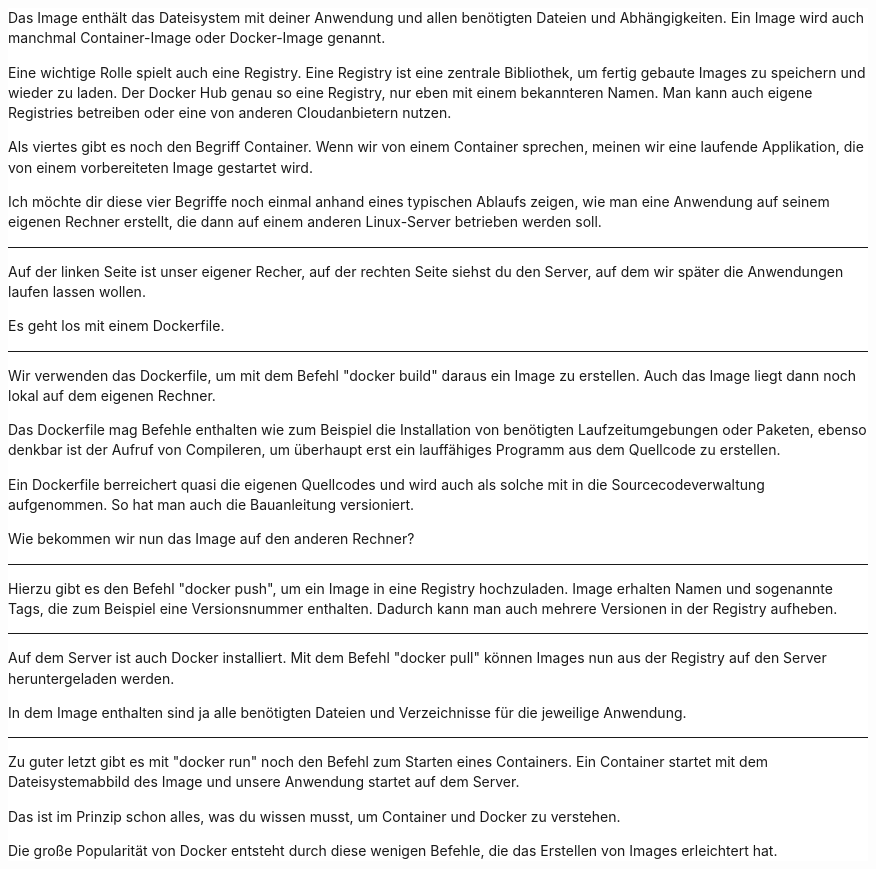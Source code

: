 Das Image enthält das Dateisystem mit deiner Anwendung und allen benötigten Dateien und Abhängigkeiten. Ein Image wird auch manchmal Container-Image oder Docker-Image genannt.

Eine wichtige Rolle spielt auch eine Registry. Eine Registry ist eine zentrale Bibliothek, um fertig gebaute Images zu speichern und wieder zu laden. Der Docker Hub genau so eine Registry, nur eben mit einem bekannteren Namen. Man kann auch eigene Registries betreiben oder eine von anderen Cloudanbietern nutzen.

Als viertes gibt es noch den Begriff Container. Wenn wir von einem Container sprechen, meinen wir eine laufende Applikation, die von einem vorbereiteten Image gestartet wird.

Ich möchte dir diese vier Begriffe noch einmal anhand eines typischen Ablaufs zeigen, wie man eine Anwendung auf seinem eigenen Rechner erstellt, die dann auf einem anderen Linux-Server betrieben werden soll.

---

Auf der linken Seite ist unser eigener Recher, auf der rechten Seite siehst du den Server, auf dem wir später die Anwendungen laufen lassen wollen.

Es geht los mit einem Dockerfile.

---

Wir verwenden das Dockerfile, um mit dem Befehl "docker build" daraus ein Image zu erstellen. Auch das Image liegt dann noch lokal auf dem eigenen Rechner.

Das Dockerfile mag Befehle enthalten wie zum Beispiel die Installation von benötigten Laufzeitumgebungen oder Paketen, ebenso denkbar ist der Aufruf von Compileren, um überhaupt erst ein lauffähiges Programm aus dem Quellcode zu erstellen.

Ein Dockerfile berreichert quasi die eigenen Quellcodes und wird auch als solche mit in die Sourcecodeverwaltung aufgenommen. So hat man auch die Bauanleitung versioniert.

Wie bekommen wir nun das Image auf den anderen Rechner?

---

Hierzu gibt es den Befehl "docker push", um ein Image in eine Registry hochzuladen. Image erhalten Namen und sogenannte Tags, die zum Beispiel eine Versionsnummer enthalten. Dadurch kann man auch mehrere Versionen in der Registry aufheben.

---

Auf dem Server ist auch Docker installiert. Mit dem Befehl "docker pull" können Images nun aus der Registry auf den Server heruntergeladen werden.

In dem Image enthalten sind ja alle benötigten Dateien und Verzeichnisse für die jeweilige Anwendung.

---

Zu guter letzt gibt es mit "docker run" noch den Befehl zum Starten eines Containers. Ein Container startet mit dem Dateisystemabbild des Image und unsere Anwendung startet auf dem Server.

Das ist im Prinzip schon alles, was du wissen musst, um Container und Docker zu verstehen.

Die große Popularität von Docker entsteht durch diese wenigen Befehle, die das Erstellen von Images erleichtert hat.
